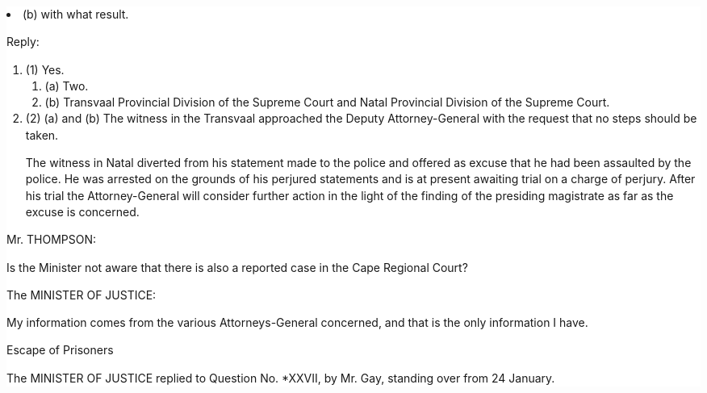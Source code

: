 <li>(b) with what result.</li>

</ol></li></ol>

</question>

<answer by="#minister_of_justice" to="#thompson">

<heading>Reply:</heading>

<ol>

<li>(1) Yes.

<ol>

<li>(a) Two.</li>

<li>(b) Transvaal Provincial Division of the Supreme Court and Natal Provincial Division of the Supreme Court.</li>

</ol></li>

<li>(2) (a) and (b) The witness in the Transvaal approached the Deputy Attorney-General with the request that no steps should be taken.

<p>The witness in Natal diverted from his statement made to the police and offered as excuse that he had been assaulted by the police. He was arrested on the grounds of his perjured statements and is at present awaiting trial on a charge of perjury. After his trial the Attorney-General will consider further action in the light of the finding of the presiding magistrate as far as the excuse is concerned.</p></li>

</ol>

</answer>

<question by="#thompson" to="#minister_of_justice">

<from>Mr. THOMPSON:</from>

<p>Is the Minister not aware that there is also a reported case in the Cape Regional Court?</p>

</question>

<answer by="#minister_of_justice" to="#thompson">

<from>The MINISTER OF JUSTICE:</from>

<p>My information comes from the various Attorneys-General concerned, and that is the only information I have.</p>

</answer>

</oralStatements>

<oralStatements>

<heading>Escape of Prisoners</heading>

<p>The MINISTER OF JUSTICE replied to Question No. *XXVII, by Mr. Gay, standing over from 24 January.</p>

<question by="#gay" to="#minister_of_justice">
